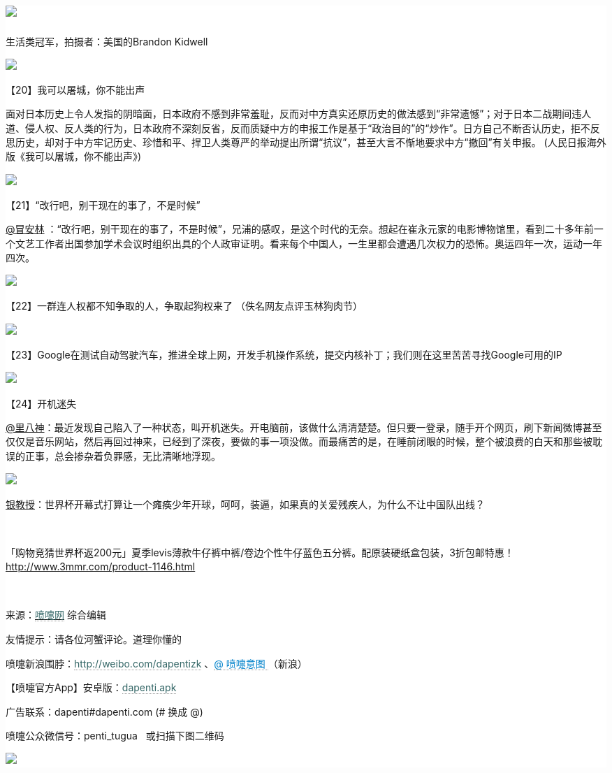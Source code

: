 <p><img style="BORDER-BOTTOM-COLOR: #000000; BORDER-TOP-COLOR: #000000; BORDER-RIGHT-COLOR: #000000; BORDER-LEFT-COLOR: #000000" border="0" src="http://ptimg.org:88/dapenti/DPi0cLve/10zQ7K.jpg"><br>&#160;<br>生活类冠军，拍摄者：美国的Brandon Kidwell</p>
<p><img style="BORDER-BOTTOM-COLOR: #000000; BORDER-TOP-COLOR: #000000; BORDER-RIGHT-COLOR: #000000; BORDER-LEFT-COLOR: #000000" border="0" src="http://ptimg.org:88/dapenti/DPi0ddI1/EZAc1.jpg"></p>
<p>【20】我可以屠城，你不能出声</p>
<p>面对日本历史上令人发指的阴暗面，日本政府不感到非常羞耻，反而对中方真实还原历史的做法感到“非常遗憾”；对于日本二战期间违人道、侵人权、反人类的行为，日本政府不深刻反省，反而质疑中方的申报工作是基于“政治目的”的“炒作”。日方自己不断否认历史，拒不反思历史，却对于中方牢记历史、珍惜和平、捍卫人类尊严的举动提出所谓“抗议”，甚至大言不惭地要求中方“撤回”有关申报。 (人民日报海外版《我可以屠城，你不能出声》)</p>
<p><img style="BORDER-BOTTOM-COLOR: #000000; BORDER-TOP-COLOR: #000000; BORDER-RIGHT-COLOR: #000000; BORDER-LEFT-COLOR: #000000" border="0" src="http://ptimg.org:88/dapenti/DPhs6bPG/NGJfY.jpg"></p>
<p>【21】“改行吧，别干现在的事了，不是时候”</p>
<div class="WB_info">
<a class="WB_name S_func3" title="冒安林" href="http://weibo.com/cnmal" usercard="id=1078698962" nick-name="冒安林" node-type="feed_list_originNick">@冒安林</a> ：“改行吧，别干现在的事了，不是时候”，兄浦的感叹，是这个时代的无奈。想起在崔永元家的电影博物馆里，看到二十多年前一个文艺工作者出国参加学术会议时组织出具的个人政审证明。看来每个中国人，一生里都会遭遇几次权力的恐怖。奥运四年一次，运动一年四次。</div>
<p><img style="BORDER-BOTTOM-COLOR: #000000; BORDER-TOP-COLOR: #000000; BORDER-RIGHT-COLOR: #000000; BORDER-LEFT-COLOR: #000000" border="0" src="http://ptimg.org:88/dapenti/DPgYI0p3/zAM5i.jpg"></p>
<p>【22】一群连人权都不知争取的人，争取起狗权来了 （佚名网友点评玉林狗肉节）</p>
<p><img style="BORDER-BOTTOM-COLOR: #000000; BORDER-TOP-COLOR: #000000; BORDER-RIGHT-COLOR: #000000; BORDER-LEFT-COLOR: #000000" border="0" src="http://ptimg.org:88/dapenti/DPibk6O1/FdDK4.jpg"></p>
<p>【23】Google在测试自动驾驶汽车，推进全球上网，开发手机操作系统，提交内核补丁；我们则在这里苦苦寻找Google可用的IP</p>
<p><img style="BORDER-BOTTOM-COLOR: #000000; BORDER-TOP-COLOR: #000000; BORDER-RIGHT-COLOR: #000000; BORDER-LEFT-COLOR: #000000" border="0" src="http://ptimg.org:88/dapenti/DPiexlJS/IaGLa.jpg"></p>
<p>【24】开机迷失</p>
<div class="WB_info">
<a class="WB_name S_func3" title="里八神" href="http://weibo.com/anotheriori" usercard="id=1678335165" nick-name="里八神" node-type="feed_list_originNick">@里八神</a>：最近发现自己陷入了一种状态，叫开机迷失。开电脑前，该做什么清清楚楚。但只要一登录，随手开个网页，刷下新闻微博甚至仅仅是音乐网站，然后再回过神来，已经到了深夜，要做的事一项没做。而最痛苦的是，在睡前闭眼的时候，整个被浪费的白天和那些被耽误的正事，总会掺杂着负罪感，无比清晰地浮现。</div>
<p><img style="BORDER-BOTTOM-COLOR: #000000; BORDER-TOP-COLOR: #000000; BORDER-RIGHT-COLOR: #000000; BORDER-LEFT-COLOR: #000000" border="0" src="http://ptimg.org:88/dapenti/DPik0kwU/110hw2.jpg"></p>
<div class="WB_info">
<a class="WB_name S_func1" title="银教授" href="http://weibo.com/qiaoyinrong" target="_blank" usercard="id=1098618600" nick-name="银教授">银教授</a>：世界杯开幕式打算让一个瘫痪少年开球，呵呵，装逼，如果真的关爱残疾人，为什么不让中国队出线？</div>
<p>&#160;</p>
<p>「购物竞猜世界杯返200元」夏季levis薄款牛仔裤中裤/卷边个性牛仔蓝色五分裤。配原装硬纸盒包装，3折包邮特惠！ <a href="http://www.3mmr.com/product-1146.html">http://www.3mmr.com/product-1146.html</a></p>
<p>&#160;</p>
<p>来源：<a style="BORDER-BOTTOM: rgb(153,153,153) 1px dotted; BACKGROUND-COLOR: transparent" href="http://www.dapenti.com/" target="_blank"><font color="#336666">喷嚏网</font></a> 综合编辑 </p>
<p style="TEXT-TRANSFORM: none; BACKGROUND-COLOR: rgb(255,255,255); TEXT-INDENT: 0px; FONT: 14px/22px Verdana, tahoma, Arial, Helvetica, sans-serif; WHITE-SPACE: normal; LETTER-SPACING: normal; WORD-SPACING: 0px; -webkit-text-stroke-: 0px">友情提示：请各位河蟹评论。道理你懂的</p>
<p></p>
<p>喷嚏新浪围脖：<a style="BORDER-BOTTOM: rgb(153,153,153) 1px dotted; BACKGROUND-COLOR: transparent; COLOR: rgb(51,102,102); TEXT-DECORATION: none" href="http://weibo.com/dapentizk"><font color="#336666">http://weibo.com/dapentizk</font></a> 、<a style="BORDER-BOTTOM: rgb(153,153,153) 1px dotted; BACKGROUND-COLOR: transparent; COLOR: rgb(51,102,102); TEXT-DECORATION: none" href="http://weibo.com/2379450280" target="_blank"><font color="#0082cb">@ 喷嚏意图<span class="Apple-" converted-space> </span></font></a>（新浪）</p>
<p>【喷嚏官方App】安卓版：<a style="BORDER-BOTTOM: rgb(153,153,153) 1px dotted; BACKGROUND-COLOR: transparent; TEXT-DECORATION: none" href="http://www.dapenti.com/blog/app/dapenti.apk"><font color="#336666">dapenti.apk</font></a></p>
<p>广告联系：dapenti#dapenti.com (# 换成 @)</p>
<p>喷嚏公众微信号：penti_tugua&#160;&#160; 或扫描下图二维码</p>
<p><img style="BORDER-BOTTOM-COLOR: #000000; BORDER-TOP-COLOR: #000000; BORDER-RIGHT-COLOR: #000000; BORDER-LEFT-COLOR: #000000" border="0" src="http://ptimg.org:88/dapenti/CLqt1BOg/EpRag.jpg"></p>
</div>